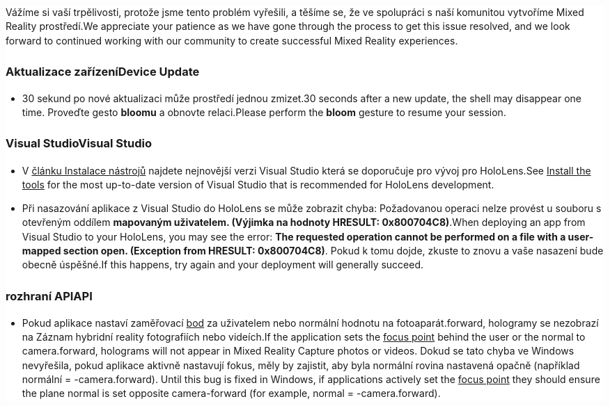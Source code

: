 <span data-ttu-id="7644d-260">Vážíme si vaší trpělivosti, protože jsme tento problém vyřešili, a těšíme se, že ve spolupráci s naší komunitou vytvoříme Mixed Reality prostředí.</span><span class="sxs-lookup"><span data-stu-id="7644d-260">We appreciate your patience as we have gone through the process to get this issue resolved, and we look forward to continued working with our community to create successful Mixed Reality experiences.</span></span>

### <a name="device-update"></a><span data-ttu-id="7644d-261">Aktualizace zařízení</span><span class="sxs-lookup"><span data-stu-id="7644d-261">Device Update</span></span>

- <span data-ttu-id="7644d-262">30 sekund po nové aktualizaci může prostředí jednou zmizet.</span><span class="sxs-lookup"><span data-stu-id="7644d-262">30 seconds after a new update, the shell may disappear one time.</span></span> <span data-ttu-id="7644d-263">Proveďte gesto **bloomu** a obnovte relaci.</span><span class="sxs-lookup"><span data-stu-id="7644d-263">Please perform the **bloom** gesture to resume your session.</span></span>

### <a name="visual-studio"></a><span data-ttu-id="7644d-264">Visual Studio</span><span class="sxs-lookup"><span data-stu-id="7644d-264">Visual Studio</span></span>

- <span data-ttu-id="7644d-265">V [článku Instalace nástrojů](https://docs.microsoft.com/windows/mixed-reality/install-the-tools) najdete nejnovější verzi Visual Studio která se doporučuje pro vývoj pro HoloLens.</span><span class="sxs-lookup"><span data-stu-id="7644d-265">See [Install the tools](https://docs.microsoft.com/windows/mixed-reality/install-the-tools) for the most up-to-date version of Visual Studio that is recommended for HoloLens development.</span></span>

- <span data-ttu-id="7644d-266">Při nasazování aplikace z Visual Studio do HoloLens se může zobrazit chyba: Požadovanou operaci nelze provést u souboru s otevřeným oddílem **mapovaným uživatelem. (Výjimka na hodnoty HRESULT: 0x800704C8)**.</span><span class="sxs-lookup"><span data-stu-id="7644d-266">When deploying an app from Visual Studio to your HoloLens, you may see the error: **The requested operation cannot be performed on a file with a user-mapped section open. (Exception from HRESULT: 0x800704C8)**.</span></span> <span data-ttu-id="7644d-267">Pokud k tomu dojde, zkuste to znovu a vaše nasazení bude obecně úspěšné.</span><span class="sxs-lookup"><span data-stu-id="7644d-267">If this happens, try again and your deployment will generally succeed.</span></span>

### <a name="api"></a><span data-ttu-id="7644d-268">rozhraní API</span><span class="sxs-lookup"><span data-stu-id="7644d-268">API</span></span>

- <span data-ttu-id="7644d-269">Pokud aplikace nastaví zaměřovací [bod](https://docs.microsoft.com/windows/mixed-reality/focus-point-in-unity) za uživatelem nebo normální hodnotu na fotoaparát.forward, hologramy se nezobrazí na Záznam hybridní reality fotografiích nebo videích.</span><span class="sxs-lookup"><span data-stu-id="7644d-269">If the application sets the [focus point](https://docs.microsoft.com/windows/mixed-reality/focus-point-in-unity) behind the user or the normal to camera.forward, holograms will not appear in Mixed Reality Capture photos or videos.</span></span> <span data-ttu-id="7644d-270">Dokud se tato chyba ve Windows nevyřešila, pokud aplikace aktivně nastavují fokus, měly by zajistit, aby byla normální rovina nastavená opačně (například normální = -camera.forward). [](https://docs.microsoft.com/windows/mixed-reality/focus-point-in-unity)</span><span class="sxs-lookup"><span data-stu-id="7644d-270">Until this bug is fixed in Windows, if applications actively set the [focus point](https://docs.microsoft.com/windows/mixed-reality/focus-point-in-unity) they should ensure the plane normal is set opposite camera-forward (for example, normal = -camera.forward).</span></span>
